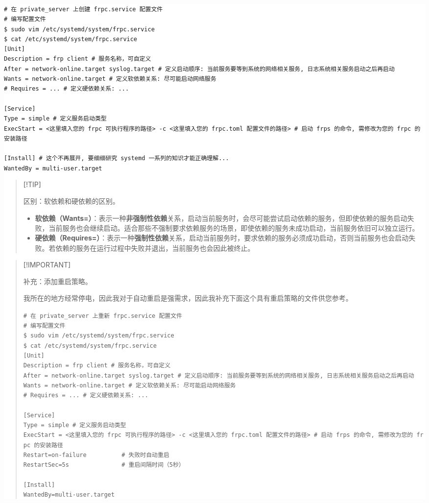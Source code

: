 ```shell
# 在 private_server 上创建 frpc.service 配置文件
# 编写配置文件
$ sudo vim /etc/systemd/system/frpc.service
$ cat /etc/systemd/system/frpc.service
[Unit]
Description = frp client # 服务名称，可自定义
After = network-online.target syslog.target # 定义启动顺序: 当前服务要等到系统的网络相关服务, 日志系统相关服务启动之后再启动
Wants = network-online.target # 定义软依赖关系: 尽可能启动网络服务
# Requires = ... # 定义硬依赖关系: ...

[Service]
Type = simple # 定义服务启动类型
ExecStart = <这里填入您的 frpc 可执行程序的路径> -c <这里填入您的 frpc.toml 配置文件的路径> # 启动 frps 的命令, 需修改为您的 frpc 的安装路径

[Install] # 这个不再展开, 要细细研究 systemd 一系列的知识才能正确理解...
WantedBy = multi-user.target

```

>   [!TIP]
>
>   区别：软依赖和硬依赖的区别。
>
>   -   **软依赖（Wants=）**：表示一种**非强制性依赖**关系，启动当前服务时，会尽可能尝试启动依赖的服务，但即使依赖的服务启动失败，当前服务也会继续启动。适合那些不强制要求依赖服务的场景，即使依赖的服务未成功启动，当前服务依旧可以独立运行。
>   -   **硬依赖（Requires=）**：表示一种**强制性依赖**关系，启动当前服务时，要求依赖的服务必须成功启动，否则当前服务也会启动失败。若依赖的服务在运行过程中失败并退出，当前服务也会因此被终止。

>   [!IMPORTANT]
>
>   补充：添加重启策略。
>
>   我所在的地方经常停电，因此我对于自动重启是强需求，因此我补充下面这个具有重启策略的文件供您参考。
>
>   ```shell
>   # 在 private_server 上重新 frpc.service 配置文件
>   # 编写配置文件
>   $ sudo vim /etc/systemd/system/frpc.service
>   $ cat /etc/systemd/system/frpc.service
>   [Unit]
>   Description = frp client # 服务名称，可自定义
>   After = network-online.target syslog.target # 定义启动顺序: 当前服务要等到系统的网络相关服务, 日志系统相关服务启动之后再启动
>   Wants = network-online.target # 定义软依赖关系: 尽可能启动网络服务
>   # Requires = ... # 定义硬依赖关系: ...
>   
>   [Service]
>   Type = simple # 定义服务启动类型
>   ExecStart = <这里填入您的 frpc 可执行程序的路径> -c <这里填入您的 frpc.toml 配置文件的路径> # 启动 frps 的命令, 需修改为您的 frpc 的安装路径
>   Restart=on-failure          # 失败时自动重启
>   RestartSec=5s               # 重启间隔时间（5秒）
>   
>   [Install]
>   WantedBy=multi-user.target
>   
>   ```
